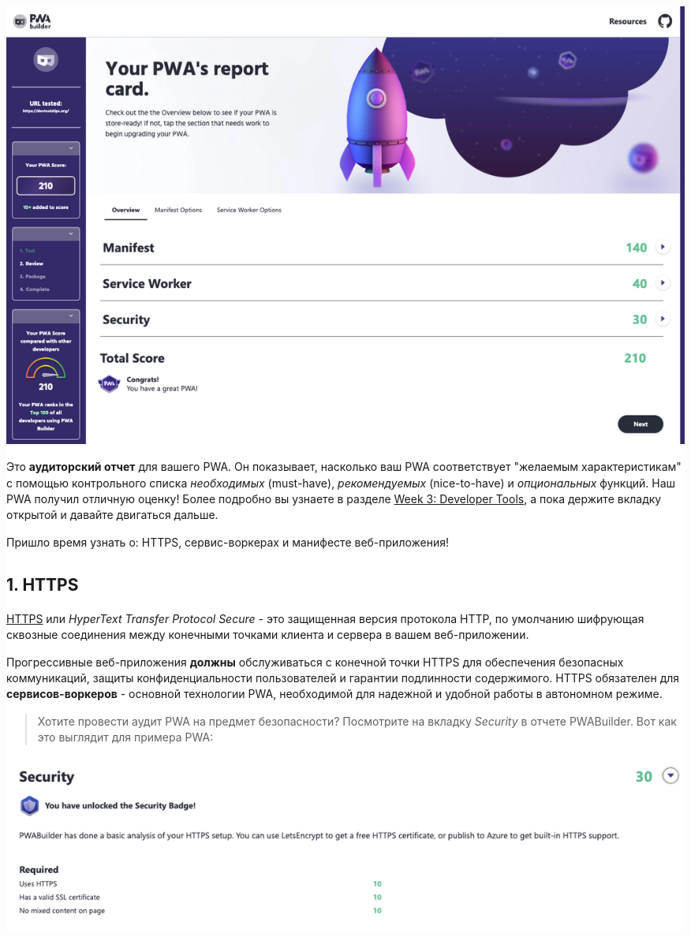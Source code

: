 ![DevTools Tips - Report Card](_media/dtt-reportcard.png)

Это **аудиторский отчет** для вашего PWA. Он показывает, насколько ваш PWA соответствует "желаемым характеристикам" с помощью контрольного списка _необходимых_ (must-have), _рекомендуемых_ (nice-to-have) и _опциональных_ функций. Наш PWA получил отличную оценку! Более подробно вы узнаете в разделе [Week 3: Developer Tools](../dev-tools/index.md), а пока держите вкладку открытой и давайте двигаться дальше.

Пришло время узнать о: HTTPS, сервис-воркерах и манифесте веб-приложения!

## 1. HTTPS

[HTTPS](https://developer.mozilla.org/ru/docs/Glossary/https) или _HyperText Transfer Protocol Secure_ - это защищенная версия протокола HTTP, по умолчанию шифрующая сквозные соединения между конечными точками клиента и сервера в вашем веб-приложении.

Прогрессивные веб-приложения **должны** обслуживаться с конечной точки HTTPS для обеспечения безопасных коммуникаций, защиты конфиденциальности пользователей и гарантии подлинности содержимого. HTTPS обязателен для **сервисов-воркеров** - основной технологии PWA, необходимой для надежной и удобной работы в автономном режиме.

> Хотите провести аудит PWA на предмет безопасности? Посмотрите на вкладку _Security_ в отчете PWABuilder. Вот как это выглядит для примера PWA:

![DevTools Tips - Report Card](_media/dtt-security.png)
